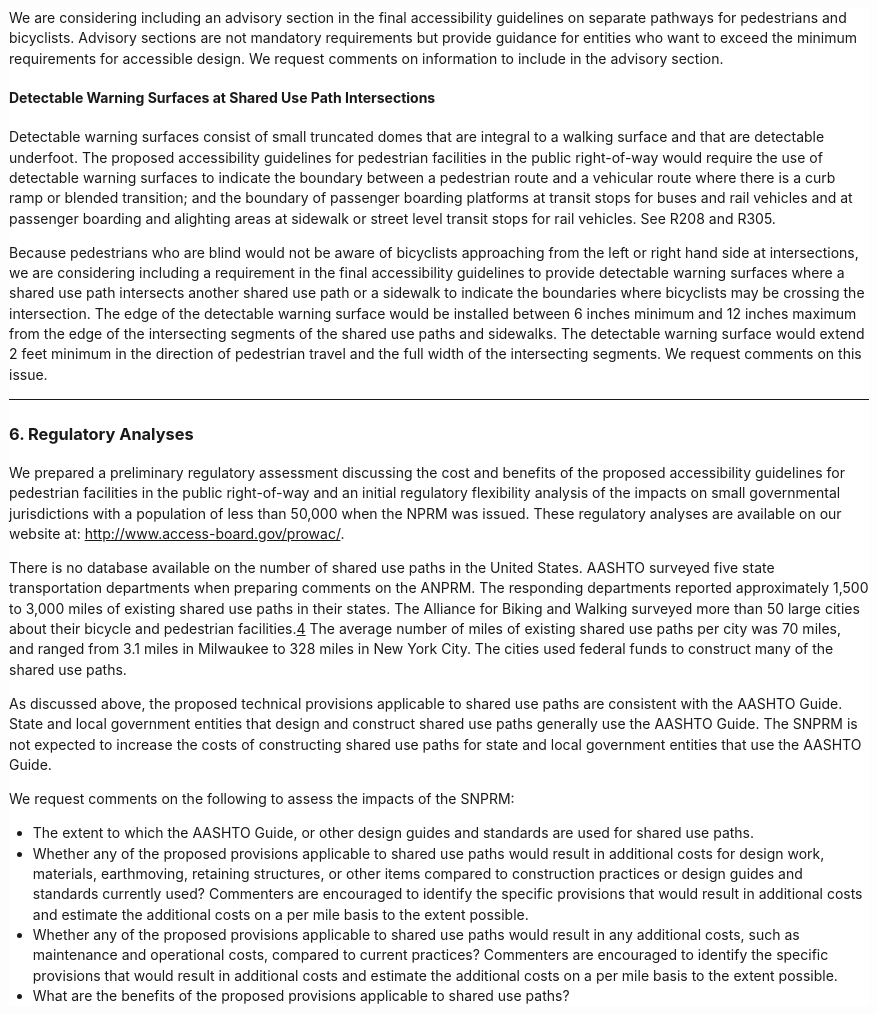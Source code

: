 We are considering including an advisory section in the final accessibility guidelines on separate pathways for pedestrians and bicyclists. Advisory sections are not mandatory requirements but provide guidance for entities who want to exceed the minimum requirements for accessible design. We request comments on information to include in the advisory section.

#### Detectable Warning Surfaces at Shared Use Path Intersections

Detectable warning surfaces consist of small truncated domes that are integral to a walking surface and that are detectable underfoot. The proposed accessibility guidelines for pedestrian facilities in the public right-of-way would require the use of detectable warning surfaces to indicate the boundary between a pedestrian route and a vehicular route where there is a curb ramp or blended transition; and the boundary of passenger boarding platforms at transit stops for buses and rail vehicles and at passenger boarding and alighting areas at sidewalk or street level transit stops for rail vehicles. See R208 and R305.

Because pedestrians who are blind would not be aware of bicyclists approaching from the left or right hand side at intersections, we are considering including a requirement in the final accessibility guidelines to provide detectable warning surfaces where a shared use path intersects another shared use path or a sidewalk to indicate the boundaries where bicyclists may be crossing the intersection. The edge of the detectable warning surface would be installed between 6 inches minimum and 12 inches maximum from the edge of the intersecting segments of the shared use paths and sidewalks. The detectable warning surface would extend 2 feet minimum in the direction of pedestrian travel and the full width of the intersecting segments. We request comments on this issue.


---


### 6. Regulatory Analyses

We prepared a preliminary regulatory assessment discussing the cost and benefits of the proposed accessibility guidelines for pedestrian facilities in the public right-of-way and an initial regulatory flexibility analysis of the impacts on small governmental jurisdictions with a population of less than 50,000 when the NPRM was issued. These regulatory analyses are available on our website at: http://www.access-board.gov/prowac/.

There is no database available on the number of shared use paths in the United States. AASHTO surveyed five state transportation departments when preparing comments on the ANPRM. The responding departments reported approximately 1,500 to 3,000 miles of existing shared use paths in their states. The Alliance for Biking and Walking surveyed more than 50 large cities about their bicycle and pedestrian facilities.[4](https://www.access-board.gov/guidelines-and-standards/streets-sidewalks/shared-use-paths/supplemental-notice/regulatory-analyses#4) The average number of miles of existing shared use paths per city was 70 miles, and ranged from 3.1 miles in Milwaukee to 328 miles in New York City. The cities used federal funds to construct many of the shared use paths.

As discussed above, the proposed technical provisions applicable to shared use paths are consistent with the AASHTO Guide. State and local government entities that design and construct shared use paths generally use the AASHTO Guide. The SNPRM is not expected to increase the costs of constructing shared use paths for state and local government entities that use the AASHTO Guide.

We request comments on the following to assess the impacts of the SNPRM:

-   The extent to which the AASHTO Guide, or other design guides and standards are used for shared use paths.
-   Whether any of the proposed provisions applicable to shared use paths would result in additional costs for design work, materials, earthmoving, retaining structures, or other items compared to construction practices or design guides and standards currently used? Commenters are encouraged to identify the specific provisions that would result in additional costs and estimate the additional costs on a per mile basis to the extent possible.
-   Whether any of the proposed provisions applicable to shared use paths would result in any additional costs, such as maintenance and operational costs, compared to current practices? Commenters are encouraged to identify the specific provisions that would result in additional costs and estimate the additional costs on a per mile basis to the extent possible.
-   What are the benefits of the proposed provisions applicable to shared use paths?
